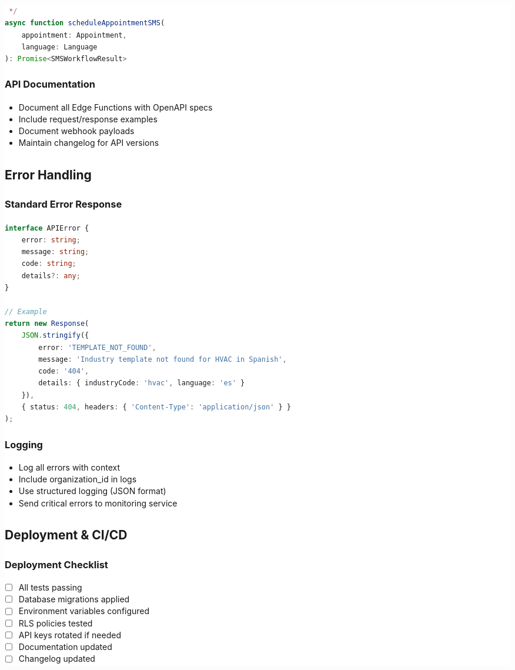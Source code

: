 ```typescript
 */
async function scheduleAppointmentSMS(
    appointment: Appointment, 
    language: Language
): Promise<SMSWorkflowResult>
```

### API Documentation
- Document all Edge Functions with OpenAPI specs
- Include request/response examples
- Document webhook payloads
- Maintain changelog for API versions

## Error Handling

### Standard Error Response
```typescript
interface APIError {
    error: string;
    message: string;
    code: string;
    details?: any;
}

// Example
return new Response(
    JSON.stringify({
        error: 'TEMPLATE_NOT_FOUND',
        message: 'Industry template not found for HVAC in Spanish',
        code: '404',
        details: { industryCode: 'hvac', language: 'es' }
    }),
    { status: 404, headers: { 'Content-Type': 'application/json' } }
);
```

### Logging
- Log all errors with context
- Include organization_id in logs
- Use structured logging (JSON format)
- Send critical errors to monitoring service

## Deployment & CI/CD

### Deployment Checklist
- [ ] All tests passing
- [ ] Database migrations applied
- [ ] Environment variables configured
- [ ] RLS policies tested
- [ ] API keys rotated if needed
- [ ] Documentation updated
- [ ] Changelog updated
